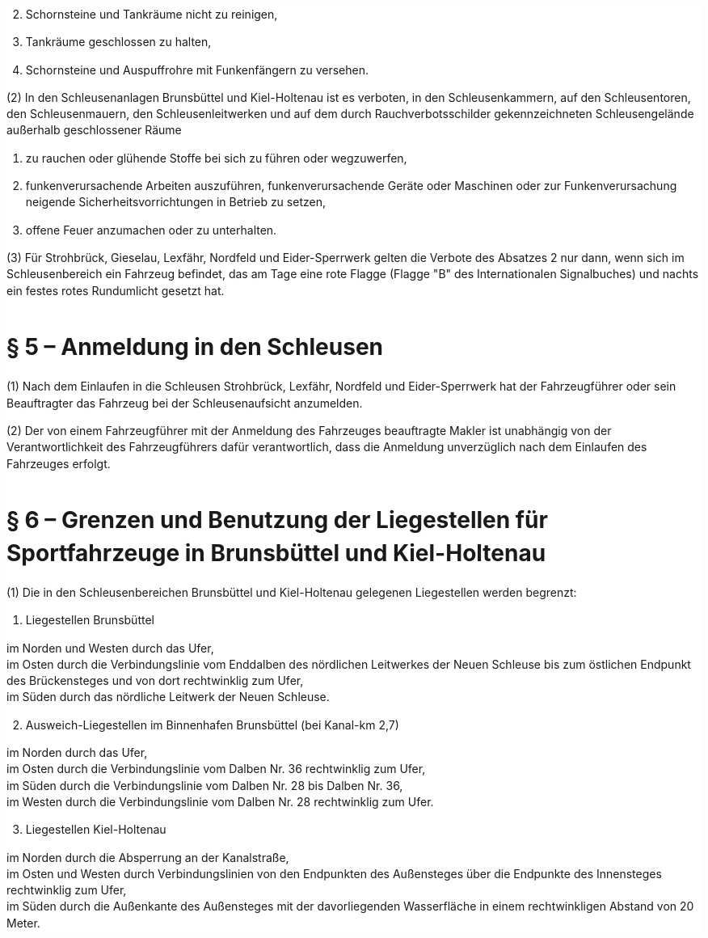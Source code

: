 2. Schornsteine und Tankräume nicht zu reinigen,

3. Tankräume geschlossen zu halten,

4. Schornsteine und Auspuffrohre mit Funkenfängern zu versehen.

(2) In den Schleusenanlagen Brunsbüttel und Kiel-Holtenau ist es verboten, in den Schleusenkammern, auf den Schleusentoren, den Schleusenmauern, den Schleusenleitwerken und auf dem durch Rauchverbotsschilder gekennzeichneten Schleusengelände außerhalb geschlossener Räume

1. zu rauchen oder glühende Stoffe bei sich zu führen oder wegzuwerfen,

2. funkenverursachende Arbeiten auszuführen, funkenverursachende Geräte oder Maschinen oder zur Funkenverursachung neigende Sicherheitsvorrichtungen in Betrieb zu setzen,

3. offene Feuer anzumachen oder zu unterhalten.

(3) Für Strohbrück, Gieselau, Lexfähr, Nordfeld und Eider-Sperrwerk gelten die Verbote des Absatzes 2 nur dann, wenn sich im Schleusenbereich ein Fahrzeug befindet, das am Tage eine rote Flagge (Flagge "B" des Internationalen Signalbuches) und nachts ein festes rotes Rundumlicht gesetzt hat.

# § 5 – Anmeldung in den Schleusen

(1) Nach dem Einlaufen in die Schleusen Strohbrück, Lexfähr, Nordfeld und Eider-Sperrwerk hat der Fahrzeugführer oder sein Beauftragter das Fahrzeug bei der Schleusenaufsicht anzumelden.

(2) Der von einem Fahrzeugführer mit der Anmeldung des Fahrzeuges beauftragte Makler ist unabhängig von der Verantwortlichkeit des Fahrzeugführers dafür verantwortlich, dass die Anmeldung unverzüglich nach dem Einlaufen des Fahrzeuges erfolgt.

# § 6 – Grenzen und Benutzung der Liegestellen für Sportfahrzeuge in Brunsbüttel und Kiel-Holtenau

(1) Die in den Schleusenbereichen Brunsbüttel und Kiel-Holtenau gelegenen Liegestellen werden begrenzt:

1. Liegestellen Brunsbüttel

im Norden und Westen durch das Ufer,  
im Osten durch die Verbindungslinie vom Enddalben des nördlichen Leitwerkes der Neuen Schleuse bis zum östlichen Endpunkt des Brückensteges und von dort rechtwinklig zum Ufer,  
im Süden durch das nördliche Leitwerk der Neuen Schleuse.

2. Ausweich-Liegestellen im Binnenhafen Brunsbüttel (bei Kanal-km 2,7)

im Norden durch das Ufer,  
im Osten durch die Verbindungslinie vom Dalben Nr. 36 rechtwinklig zum Ufer,  
im Süden durch die Verbindungslinie vom Dalben Nr. 28 bis Dalben Nr. 36,  
im Westen durch die Verbindungslinie vom Dalben Nr. 28 rechtwinklig zum Ufer.

3. Liegestellen Kiel-Holtenau

im Norden durch die Absperrung an der Kanalstraße,  
im Osten und Westen durch Verbindungslinien von den Endpunkten des Außensteges über die Endpunkte des Innensteges rechtwinklig zum Ufer,  
im Süden durch die Außenkante des Außensteges mit der davorliegenden Wasserfläche in einem rechtwinkligen Abstand von 20 Meter.
